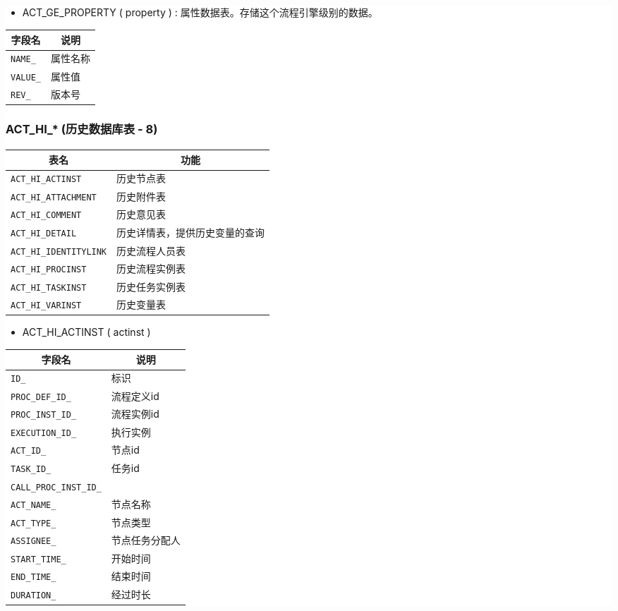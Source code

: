 - ACT_GE_PROPERTY ( property ) : 属性数据表。存储这个流程引擎级别的数据。

| 字段名 | 说明 
| ---   | --- 
| `NAME_`   | 属性名称 
| `VALUE_`  | 属性值 
| `REV_`    | 版本号 

### ACT_HI_* (历史数据库表 - 8)

| 表名 | 功能 
| --- | --- 
| `ACT_HI_ACTINST`          | 历史节点表 
| `ACT_HI_ATTACHMENT`       | 历史附件表 
| `ACT_HI_COMMENT`          | 历史意见表 
| `ACT_HI_DETAIL`           | 历史详情表，提供历史变量的查询 
| `ACT_HI_IDENTITYLINK`     | 历史流程人员表 
| `ACT_HI_PROCINST`         | 历史流程实例表 
| `ACT_HI_TASKINST`         | 历史任务实例表 
| `ACT_HI_VARINST`          | 历史变量表 

- ACT_HI_ACTINST ( actinst )

| 字段名 | 说明 
| ---   | --- 
| `ID_`                 | 标识 
| `PROC_DEF_ID_`        | 流程定义id 
| `PROC_INST_ID_`       | 流程实例id 
| `EXECUTION_ID_`       | 执行实例 
| `ACT_ID_`             | 节点id 
| `TASK_ID_`            | 任务id 
|  `CALL_PROC_INST_ID_` | 
| `ACT_NAME_`           | 节点名称 
| `ACT_TYPE_`           | 节点类型 
| `ASSIGNEE_`           | 节点任务分配人 
| `START_TIME_`         | 开始时间 
| `END_TIME_`           | 结束时间 
| `DURATION_`           | 经过时长 
